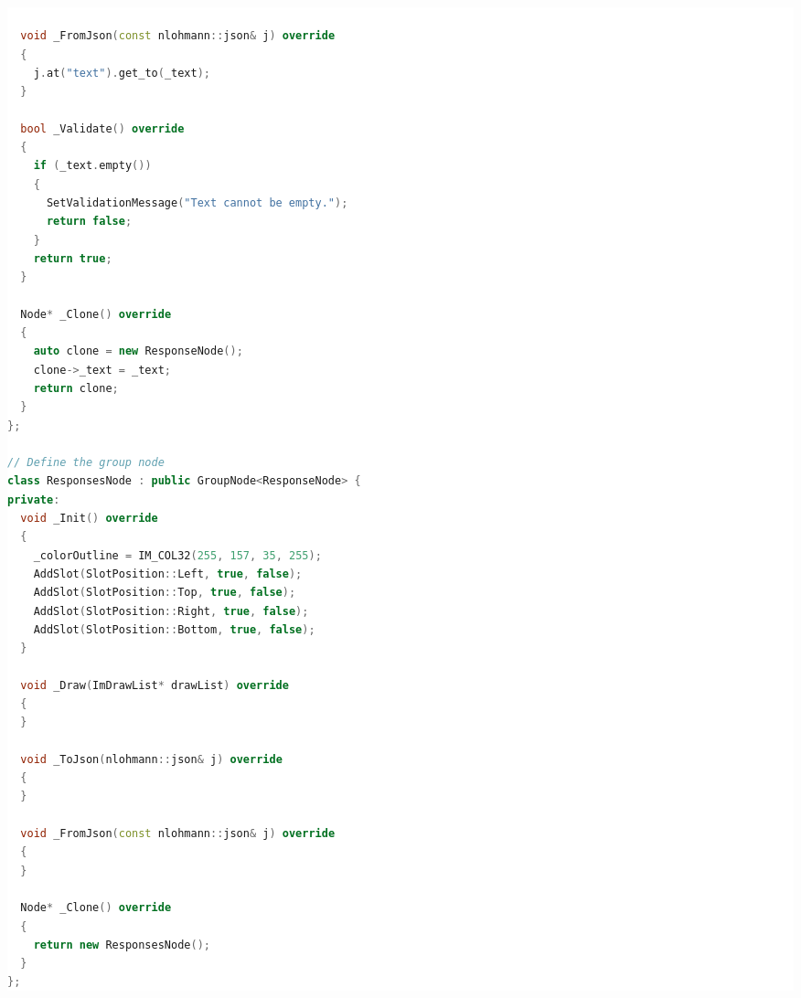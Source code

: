 ```cpp
  
  void _FromJson(const nlohmann::json& j) override
  {
    j.at("text").get_to(_text);
  }
  
  bool _Validate() override
  {
    if (_text.empty())
    {
      SetValidationMessage("Text cannot be empty.");
      return false;
    }
    return true;
  }
  
  Node* _Clone() override
  {
    auto clone = new ResponseNode();
    clone->_text = _text;
    return clone;
  }
};

// Define the group node
class ResponsesNode : public GroupNode<ResponseNode> {
private:
  void _Init() override
  {
    _colorOutline = IM_COL32(255, 157, 35, 255);
    AddSlot(SlotPosition::Left, true, false);
    AddSlot(SlotPosition::Top, true, false);
    AddSlot(SlotPosition::Right, true, false);
    AddSlot(SlotPosition::Bottom, true, false);
  }
  
  void _Draw(ImDrawList* drawList) override
  {
  }
  
  void _ToJson(nlohmann::json& j) override
  {
  }
  
  void _FromJson(const nlohmann::json& j) override
  {
  }
  
  Node* _Clone() override
  {
    return new ResponsesNode();
  }
};
```
